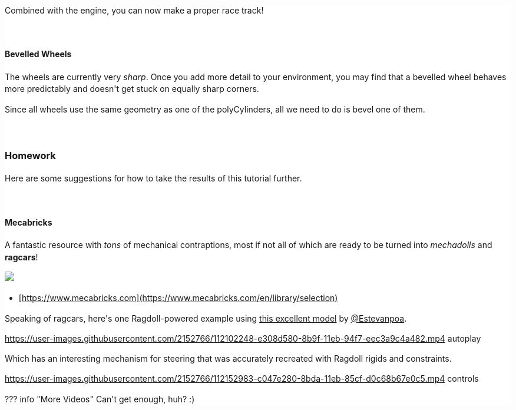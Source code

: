 <video controls autoplay class="poster" muted="muted" loop="loop" width=100%>
    <source src="https://user-images.githubusercontent.com/2152766/128634787-e11c84f9-a26b-4019-9c6e-70b8371c953f.mp4" type="video/mp4">
</video>

Combined with the engine, you can now make a proper race track!

<video autoplay class="poster" muted="muted" loop="loop" width=100%>
    <source src="https://user-images.githubusercontent.com/2152766/128640779-272f1953-f32e-488b-908e-5d4040605c33.mp4" type="video/mp4">
</video>

<br>

#### Bevelled Wheels

The wheels are currently very *sharp*. Once you add more detail to your environment, you may find that a bevelled wheel behaves more predictably and doesn't get stuck on equally sharp corners.

Since all wheels use the same geometry as one of the polyCylinders, all we need to do is bevel one of them.

<video controls autoplay class="poster" muted="muted" loop="loop" width=100%>
    <source src="https://user-images.githubusercontent.com/2152766/128634875-89ab407a-ad5e-42fb-be2c-c4b8e040d8f2.mp4" type="video/mp4">
</video>

<br>

### Homework

Here are some suggestions for how to take the results of this tutorial further.

<br>

#### Mecabricks

A fantastic resource with *tons* of mechanical contraptions, most if not all of which are ready to be turned into *mechadolls* and **ragcars**!

<a href="https://www.mecabricks.com"><img width=400 src=https://user-images.githubusercontent.com/2152766/129214429-4a4554e9-18c4-42b8-9985-a8b67cbb858e.png></a>

- [https://www.mecabricks.com](https://www.mecabricks.com/en/library/selection)

Speaking of ragcars, here's one Ragdoll-powered example using [this excellent model](https://www.mecabricks.com/en/models/7X2RJxJY2ZY) by [@Estevanpoa](https://www.mecabricks.com/en/user/Estevanpoa).

https://user-images.githubusercontent.com/2152766/112102248-e308d580-8b9f-11eb-94f7-eec3a9c4a482.mp4 autoplay

Which has an interesting mechanism for steering that was accurately recreated with Ragdoll rigids and constraints.

https://user-images.githubusercontent.com/2152766/112152983-c047e280-8bda-11eb-85cf-d0c68b67e0c5.mp4 controls

??? info "More Videos"
    Can't get enough, huh? :)
